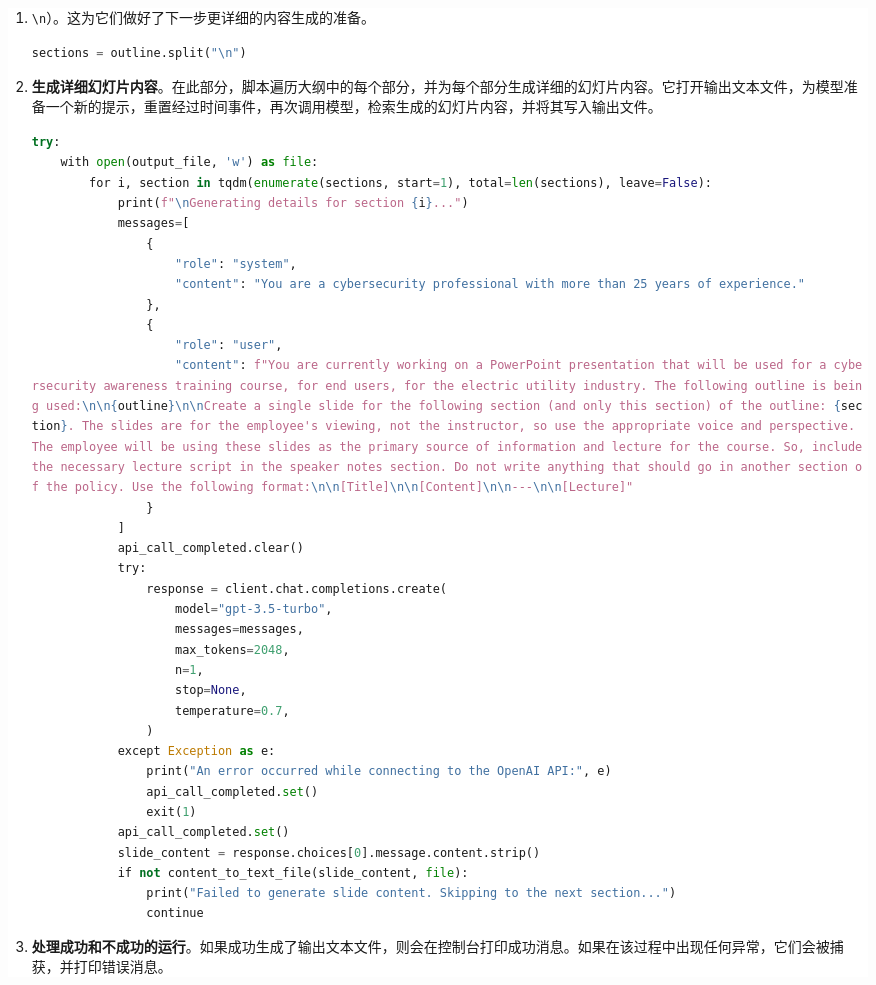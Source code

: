 1.  `\n`）。这为它们做好了下一步更详细的内容生成的准备。

    ```py
    sections = outline.split("\n")
    ```

1.  **生成详细幻灯片内容**。在此部分，脚本遍历大纲中的每个部分，并为每个部分生成详细的幻灯片内容。它打开输出文本文件，为模型准备一个新的提示，重置经过时间事件，再次调用模型，检索生成的幻灯片内容，并将其写入输出文件。

    ```py
    try:
        with open(output_file, 'w') as file:
            for i, section in tqdm(enumerate(sections, start=1), total=len(sections), leave=False):
                print(f"\nGenerating details for section {i}...")
                messages=[
                    {
                        "role": "system",
                        "content": "You are a cybersecurity professional with more than 25 years of experience."
                    },
                    {
                        "role": "user",
                        "content": f"You are currently working on a PowerPoint presentation that will be used for a cybersecurity awareness training course, for end users, for the electric utility industry. The following outline is being used:\n\n{outline}\n\nCreate a single slide for the following section (and only this section) of the outline: {section}. The slides are for the employee's viewing, not the instructor, so use the appropriate voice and perspective. The employee will be using these slides as the primary source of information and lecture for the course. So, include the necessary lecture script in the speaker notes section. Do not write anything that should go in another section of the policy. Use the following format:\n\n[Title]\n\n[Content]\n\n---\n\n[Lecture]"
                    }
                ]
                api_call_completed.clear()
                try:
                    response = client.chat.completions.create(
                        model="gpt-3.5-turbo",
                        messages=messages,
                        max_tokens=2048,
                        n=1,
                        stop=None,
                        temperature=0.7,
                    )
                except Exception as e:
                    print("An error occurred while connecting to the OpenAI API:", e)
                    api_call_completed.set()
                    exit(1)
                api_call_completed.set()
                slide_content = response.choices[0].message.content.strip()
                if not content_to_text_file(slide_content, file):
                    print("Failed to generate slide content. Skipping to the next section...")
                    continue
    ```

1.  **处理成功和不成功的运行**。如果成功生成了输出文本文件，则会在控制台打印成功消息。如果在该过程中出现任何异常，它们会被捕获，并打印错误消息。
